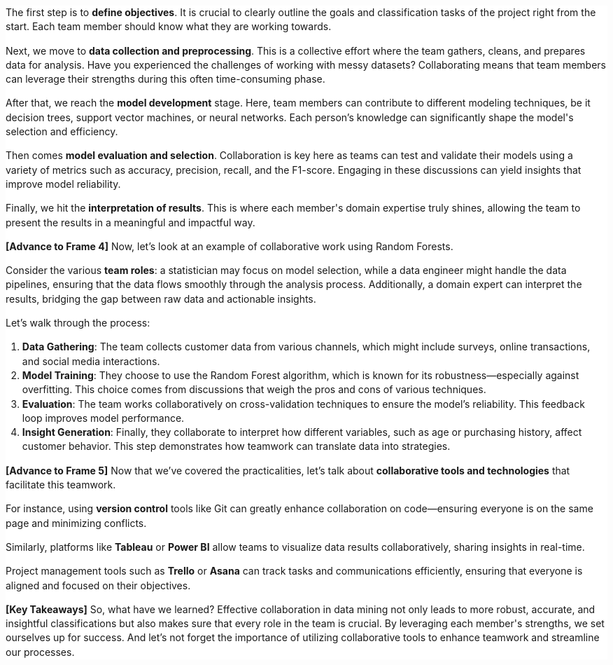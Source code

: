 The first step is to **define objectives**. It is crucial to clearly outline the goals and classification tasks of the project right from the start. Each team member should know what they are working towards.

Next, we move to **data collection and preprocessing**. This is a collective effort where the team gathers, cleans, and prepares data for analysis. Have you experienced the challenges of working with messy datasets? Collaborating means that team members can leverage their strengths during this often time-consuming phase.

After that, we reach the **model development** stage. Here, team members can contribute to different modeling techniques, be it decision trees, support vector machines, or neural networks. Each person’s knowledge can significantly shape the model's selection and efficiency.

Then comes **model evaluation and selection**. Collaboration is key here as teams can test and validate their models using a variety of metrics such as accuracy, precision, recall, and the F1-score. Engaging in these discussions can yield insights that improve model reliability.

Finally, we hit the **interpretation of results**. This is where each member's domain expertise truly shines, allowing the team to present the results in a meaningful and impactful way.

**[Advance to Frame 4]**
Now, let’s look at an example of collaborative work using Random Forests. 

Consider the various **team roles**: a statistician may focus on model selection, while a data engineer might handle the data pipelines, ensuring that the data flows smoothly through the analysis process. Additionally, a domain expert can interpret the results, bridging the gap between raw data and actionable insights.

Let’s walk through the process:
1. **Data Gathering**: The team collects customer data from various channels, which might include surveys, online transactions, and social media interactions.
2. **Model Training**: They choose to use the Random Forest algorithm, which is known for its robustness—especially against overfitting. This choice comes from discussions that weigh the pros and cons of various techniques.
3. **Evaluation**: The team works collaboratively on cross-validation techniques to ensure the model’s reliability. This feedback loop improves model performance.
4. **Insight Generation**: Finally, they collaborate to interpret how different variables, such as age or purchasing history, affect customer behavior. This step demonstrates how teamwork can translate data into strategies.

**[Advance to Frame 5]**
Now that we’ve covered the practicalities, let’s talk about **collaborative tools and technologies** that facilitate this teamwork.

For instance, using **version control** tools like Git can greatly enhance collaboration on code—ensuring everyone is on the same page and minimizing conflicts. 

Similarly, platforms like **Tableau** or **Power BI** allow teams to visualize data results collaboratively, sharing insights in real-time.

Project management tools such as **Trello** or **Asana** can track tasks and communications efficiently, ensuring that everyone is aligned and focused on their objectives.

**[Key Takeaways]**
So, what have we learned? Effective collaboration in data mining not only leads to more robust, accurate, and insightful classifications but also makes sure that every role in the team is crucial. By leveraging each member's strengths, we set ourselves up for success. And let’s not forget the importance of utilizing collaborative tools to enhance teamwork and streamline our processes.
